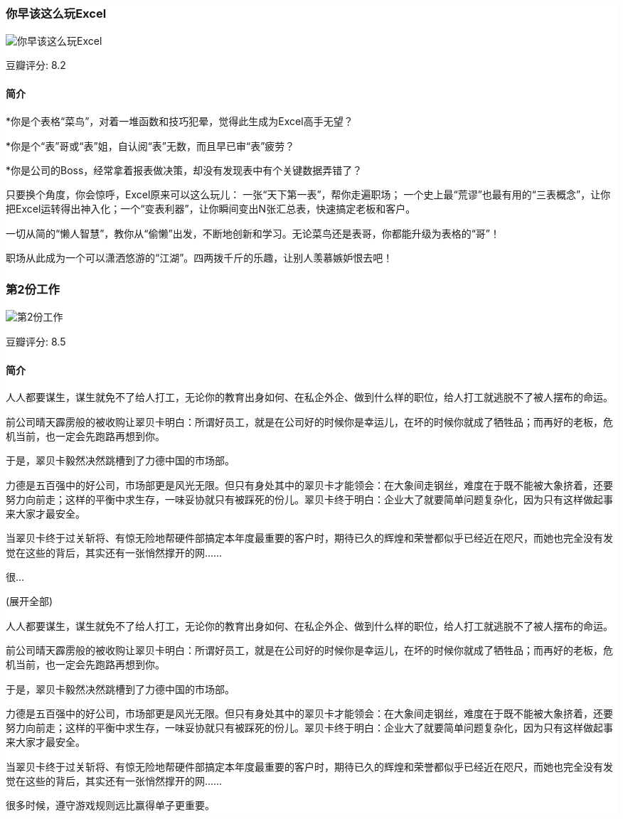 
### 你早该这么玩Excel

![你早该这么玩Excel](https://img3.doubanio.com/view/subject/l/public/s6767273.jpg)

豆瓣评分: 8.2

#### 简介

*你是个表格“菜鸟”，对着一堆函数和技巧犯晕，觉得此生成为Excel高手无望？

*你是个“表”哥或“表”姐，自认阅“表”无数，而且早已审“表”疲劳？

*你是公司的Boss，经常拿着报表做决策，却没有发现表中有个关键数据弄错了？

只要换个角度，你会惊呼，Excel原来可以这么玩儿： 一张“天下第一表”，帮你走遍职场； 一个史上最“荒谬”也最有用的“三表概念”，让你把Excel运转得出神入化；一个“变表利器”，让你瞬间变出N张汇总表，快速搞定老板和客户。

一切从简的“懒人智慧”，教你从“偷懒”出发，不断地创新和学习。无论菜鸟还是表哥，你都能升级为表格的“哥”！

职场从此成为一个可以潇洒悠游的“江湖”。四两拨千斤的乐趣，让别人羡慕嫉妒恨去吧！



### 第2份工作

![第2份工作](https://img3.doubanio.com/view/subject/l/public/s11345285.jpg)

豆瓣评分: 8.5

#### 简介

人人都要谋生，谋生就免不了给人打工，无论你的教育出身如何、在私企外企、做到什么样的职位，给人打工就逃脱不了被人摆布的命运。

前公司晴天霹雳般的被收购让翠贝卡明白：所谓好员工，就是在公司好的时候你是幸运儿，在坏的时候你就成了牺牲品；而再好的老板，危机当前，也一定会先跑路再想到你。

于是，翠贝卡毅然决然跳槽到了力德中国的市场部。

力德是五百强中的好公司，市场部更是风光无限。但只有身处其中的翠贝卡才能领会：在大象间走钢丝，难度在于既不能被大象挤着，还要努力向前走；这样的平衡中求生存，一味妥协就只有被踩死的份儿。翠贝卡终于明白：企业大了就要简单问题复杂化，因为只有这样做起事来大家才最安全。

当翠贝卡终于过关斩将、有惊无险地帮硬件部搞定本年度最重要的客户时，期待已久的辉煌和荣誉都似乎已经近在咫尺，而她也完全没有发觉在这些的背后，其实还有一张悄然撑开的网……

很...

(展开全部)

人人都要谋生，谋生就免不了给人打工，无论你的教育出身如何、在私企外企、做到什么样的职位，给人打工就逃脱不了被人摆布的命运。

前公司晴天霹雳般的被收购让翠贝卡明白：所谓好员工，就是在公司好的时候你是幸运儿，在坏的时候你就成了牺牲品；而再好的老板，危机当前，也一定会先跑路再想到你。

于是，翠贝卡毅然决然跳槽到了力德中国的市场部。

力德是五百强中的好公司，市场部更是风光无限。但只有身处其中的翠贝卡才能领会：在大象间走钢丝，难度在于既不能被大象挤着，还要努力向前走；这样的平衡中求生存，一味妥协就只有被踩死的份儿。翠贝卡终于明白：企业大了就要简单问题复杂化，因为只有这样做起事来大家才最安全。

当翠贝卡终于过关斩将、有惊无险地帮硬件部搞定本年度最重要的客户时，期待已久的辉煌和荣誉都似乎已经近在咫尺，而她也完全没有发觉在这些的背后，其实还有一张悄然撑开的网……

很多时候，遵守游戏规则远比赢得单子更重要。


